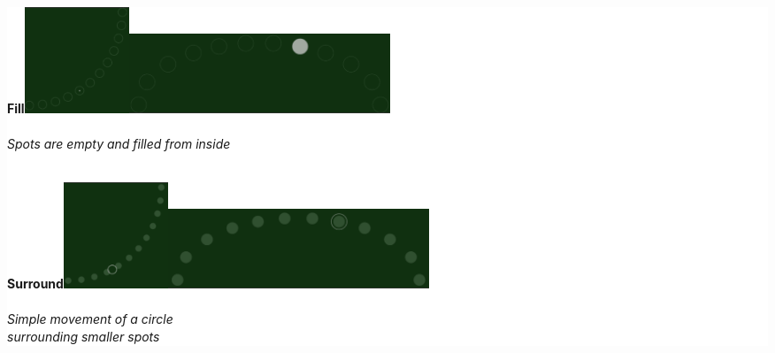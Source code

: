 <tr><td><b>Fill</b></td><td><img src="gifs/c08.gif" height="120"></td><td><img src="gifs/e08.gif" height="90"></td><td><h6>Spots are empty and filled from inside</h6></td></tr>
<tr><td><b>Surround</b></td><td><img src="gifs/c10.gif" height="120"></td><td><img src="gifs/e10.gif" height="90"></td><td><h6>Simple movement of a circle<br>surrounding smaller spots</h6></td></tr>